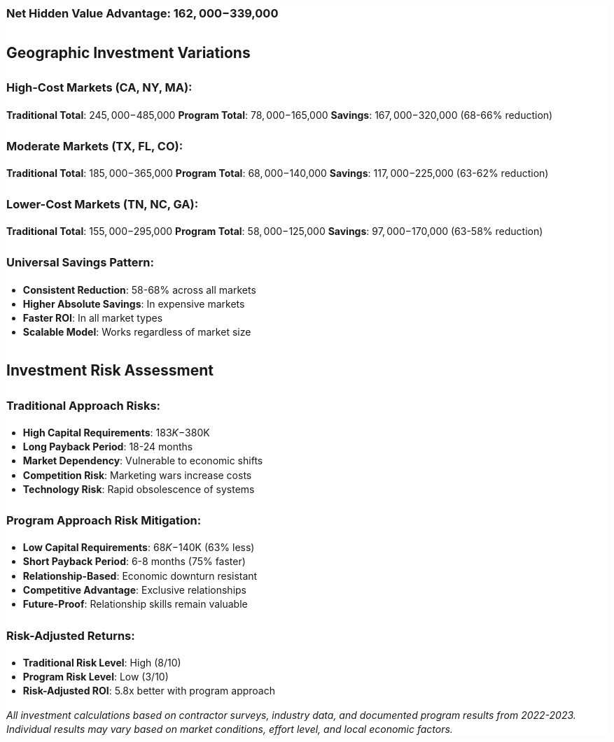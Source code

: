 ### Net Hidden Value Advantage: $162,000-$339,000

## Geographic Investment Variations

### High-Cost Markets (CA, NY, MA):
**Traditional Total**: $245,000-$485,000
**Program Total**: $78,000-$165,000
**Savings**: $167,000-$320,000 (68-66% reduction)

### Moderate Markets (TX, FL, CO):
**Traditional Total**: $185,000-$365,000
**Program Total**: $68,000-$140,000
**Savings**: $117,000-$225,000 (63-62% reduction)

### Lower-Cost Markets (TN, NC, GA):
**Traditional Total**: $155,000-$295,000
**Program Total**: $58,000-$125,000
**Savings**: $97,000-$170,000 (63-58% reduction)

### Universal Savings Pattern:
- **Consistent Reduction**: 58-68% across all markets
- **Higher Absolute Savings**: In expensive markets
- **Faster ROI**: In all market types
- **Scalable Model**: Works regardless of market size

## Investment Risk Assessment

### Traditional Approach Risks:
- **High Capital Requirements**: $183K-$380K
- **Long Payback Period**: 18-24 months
- **Market Dependency**: Vulnerable to economic shifts
- **Competition Risk**: Marketing wars increase costs
- **Technology Risk**: Rapid obsolescence of systems

### Program Approach Risk Mitigation:
- **Low Capital Requirements**: $68K-$140K (63% less)
- **Short Payback Period**: 6-8 months (75% faster)
- **Relationship-Based**: Economic downturn resistant
- **Competitive Advantage**: Exclusive relationships
- **Future-Proof**: Relationship skills remain valuable

### Risk-Adjusted Returns:
- **Traditional Risk Level**: High (8/10)
- **Program Risk Level**: Low (3/10)
- **Risk-Adjusted ROI**: 5.8x better with program approach

*All investment calculations based on contractor surveys, industry data, and documented program results from 2022-2023. Individual results may vary based on market conditions, effort level, and local economic factors.*